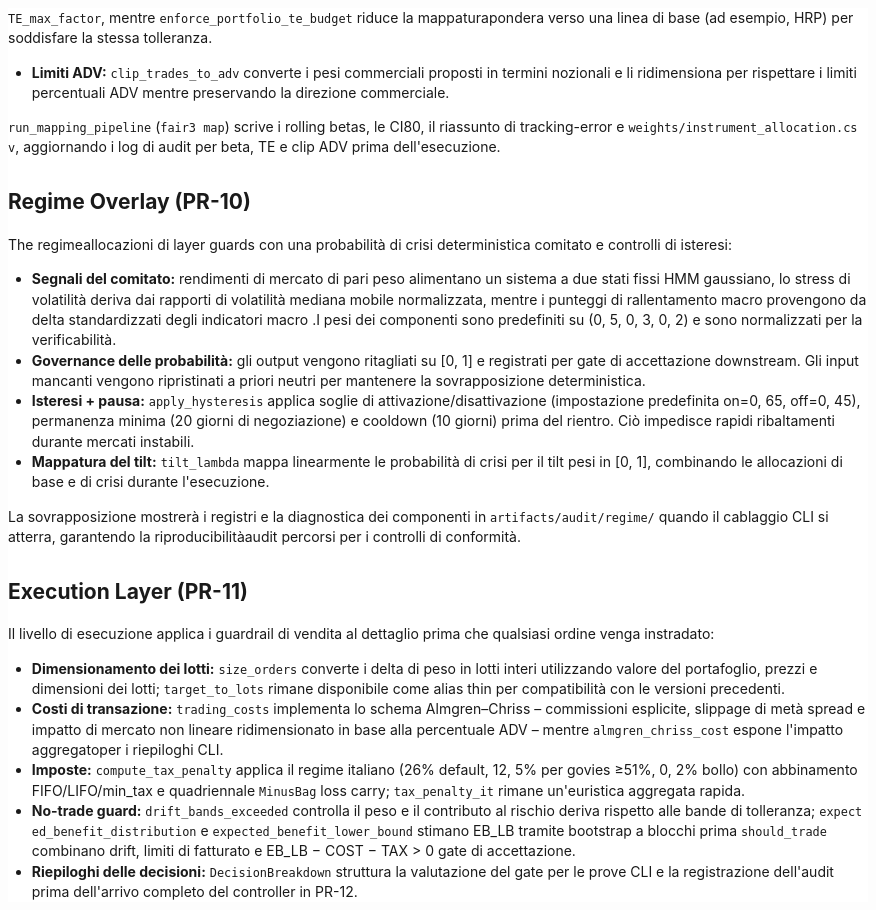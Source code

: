   `TE_max_factor`, mentre `enforce_portfolio_te_budget` riduce la mappaturapondera
  verso una linea di base (ad esempio, HRP) per soddisfare la stessa tolleranza.
- **Limiti ADV:** `clip_trades_to_adv` converte i pesi commerciali proposti in
  termini nozionali e li ridimensiona per rispettare i limiti percentuali ADV mentre
  preservando la direzione commerciale.

`run_mapping_pipeline` (`fair3 map`) scrive i rolling betas, le CI80, il riassunto di
tracking-error e `weights/instrument_allocation.csv`, aggiornando i log di audit per
beta, TE e clip ADV prima dell'esecuzione.

## Regime Overlay (PR-10)
The regimeallocazioni di layer guards con una probabilità di crisi deterministica
comitato e controlli di isteresi:

- **Segnali del comitato:** rendimenti di mercato di pari peso alimentano un sistema a due stati fissi
  HMM gaussiano, lo stress di volatilità deriva dai rapporti di volatilità 
  mediana mobile normalizzata, mentre i punteggi di rallentamento macro provengono da delta standardizzati degli indicatori macro
  .I pesi dei componenti sono predefiniti su (0, 5, 0, 3, 0, 2) e sono
  normalizzati per la verificabilità.
- **Governance delle probabilità:** gli output vengono ritagliati su \[0, 1\] e registrati per
  gate di accettazione downstream. Gli input mancanti vengono ripristinati a priori neutri per mantenere
  la sovrapposizione deterministica.
- **Isteresi + pausa:** `apply_hysteresis` applica soglie di attivazione/disattivazione (impostazione predefinita
  on=0, 65, off=0, 45), permanenza minima (20 giorni di negoziazione) e cooldown (10 giorni)
  prima del rientro. Ciò impedisce rapidi ribaltamenti durante mercati instabili.
- **Mappatura del tilt:** `tilt_lambda` mappa linearmente le probabilità di crisi per il tilt
  pesi in \[0, 1\], combinando le allocazioni di base e di crisi durante l'esecuzione.

La sovrapposizione mostrerà i registri e la diagnostica dei componenti in
`artifacts/audit/regime/` quando il cablaggio CLI si atterra, garantendo la riproducibilitàaudit
percorsi per i controlli di conformità.

## Execution Layer (PR-11)
Il livello di esecuzione applica i guardrail di vendita al dettaglio prima che qualsiasi ordine venga instradato:

- **Dimensionamento dei lotti:** `size_orders` converte i delta di peso in lotti interi utilizzando
  valore del portafoglio, prezzi e dimensioni dei lotti; `target_to_lots` rimane disponibile come alias
  thin per compatibilità con le versioni precedenti.
- **Costi di transazione:** `trading_costs` implementa lo schema Almgren–Chriss –
  commissioni esplicite, slippage di metà spread e impatto di mercato non lineare ridimensionato in base alla percentuale
  ADV – mentre `almgren_chriss_cost` espone l'impatto aggregatoper i riepiloghi 
  CLI.
- **Imposte:** `compute_tax_penalty` applica il regime italiano (26% default,
  12, 5% per govies ≥51%, 0, 2% bollo) con abbinamento FIFO/LIFO/min_tax e 
  quadriennale `MinusBag` loss carry; `tax_penalty_it` rimane un'euristica aggregata
  rapida.
- **No-trade guard:** `drift_bands_exceeded` controlla il peso e il contributo al rischio
  deriva rispetto alle bande di tolleranza; `expected_benefit_distribution` e
  `expected_benefit_lower_bound` stimano EB_LB tramite bootstrap a blocchi prima
  `should_trade` combinano drift, limiti di fatturato e EB_LB − COST − TAX > 0
  gate di accettazione.
- **Riepiloghi delle decisioni:** `DecisionBreakdown` struttura la valutazione del gate per le prove
  CLI e la registrazione dell'audit prima dell'arrivo completo del controller in PR-12.
